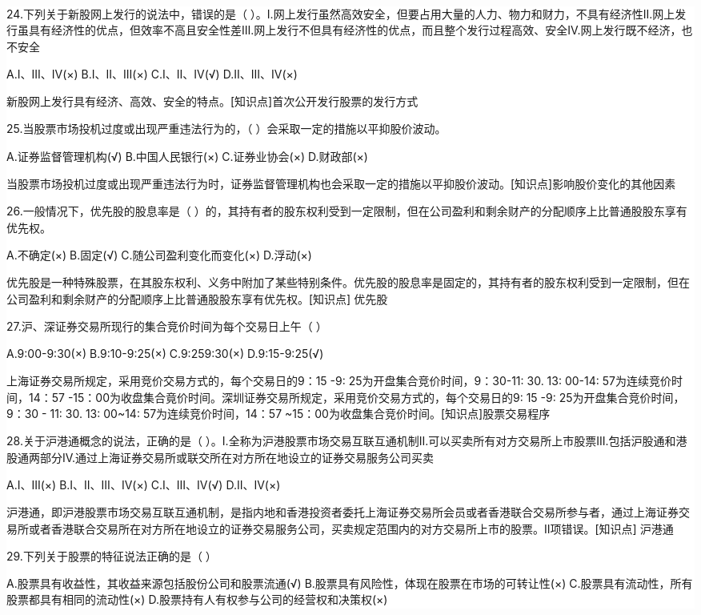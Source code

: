 24.下列关于新股网上发行的说法中，错误的是（
）。Ⅰ.网上发行虽然高效安全，但要占用大量的人力、物力和财力，不具有经济性Ⅱ.网上发行虽具有经济性的优点，但效率不高且安全性差Ⅲ.网上发行不但具有经济性的优点，而且整个发行过程高效、安全Ⅳ.网上发行既不经济，也不安全

A.Ⅰ、Ⅲ、Ⅳ(×)
B.Ⅰ、Ⅱ、Ⅲ(×)
C.Ⅰ、Ⅱ、Ⅳ(√)
D.Ⅱ、Ⅲ、Ⅳ(×)

新股网上发行具有经济、高效、安全的特点。[知识点]首次公开发行股票的发行方式

25.当股票市场投机过度或出现严重违法行为的，（ ）会采取一定的措施以平抑股价波动。

A.证券监督管理机构(√)
B.中国人民银行(×)
C.证券业协会(×)
D.财政部(×)

当股票市场投机过度或出现严重违法行为时，证券监督管理机构也会采取一定的措施以平抑股价波动。[知识点]影响股价变化的其他因素

26.一般情况下，优先股的股息率是（ ）的，其持有者的股东权利受到一定限制，但在公司盈利和剩余财产的分配顺序上比普通股股东享有优先权。

A.不确定(×)
B.固定(√)
C.随公司盈利变化而变化(×)
D.浮动(×)

优先股是一种特殊股票，在其股东权利、义务中附加了某些特别条件。优先股的股息率是固定的，其持有者的股东权利受到一定限制，但在公司盈利和剩余财产的分配顺序上比普通股股东享有优先权。[知识点]
优先股

27.沪、深证券交易所现行的集合竞价时间为每个交易日上午（ ）

A.9:00-9:30(×)
B.9:10-9:25(×)
C.9:259:30(×)
D.9:15-9:25(√)

上海证券交易所规定，采用竞价交易方式的，每个交易日的9：15 -9: 25为开盘集合竞价时间，9：30-11: 30. 13: 00-14: 57为连续竞价时间，14：57
-15：00为收盘集合竟价时间。深圳证券交易所规定，采用竞价交易方式的，每个交易日的9: 15 -9: 25为开盘集合竞价时间，9：30 - 11: 30.
13: 00~14: 57为连续竞价时间，14：57 ~15：00为收盘集合竞价时间。[知识点]股票交易程序

28.关于沪港通概念的说法，正确的是（ ）。I.全称为沪港股票市场交易互联互通机制Ⅱ.可以买卖所有对方交易所上市股票Ⅲ.包括沪股通和港股通两部分Ⅳ.通过上海证券交易所或联交所在对方所在地设立的证券交易服务公司买卖

A.I、Ⅲ(×)
B.I、Ⅱ、Ⅲ、Ⅳ(×)
C.I、Ⅲ、Ⅳ(√)
D.Ⅱ、Ⅳ(×)

沪港通，即沪港股票市场交易互联互通机制，是指内地和香港投资者委托上海证券交易所会员或者香港联合交易所参与者，通过上海证券交易所或者香港联合交易所在对方所在地设立的证券交易服务公司，买卖规定范围内的对方交易所上市的股票。Ⅱ项错误。[知识点]
沪港通

29.下列关于股票的特征说法正确的是（ ）

A.股票具有收益性，其收益来源包括股份公司和股票流通(√)
B.股票具有风险性，体现在股票在市场的可转让性(×)
C.股票具有流动性，所有股票都具有相同的流动性(×)
D.股票持有人有权参与公司的经营权和决策权(×)
